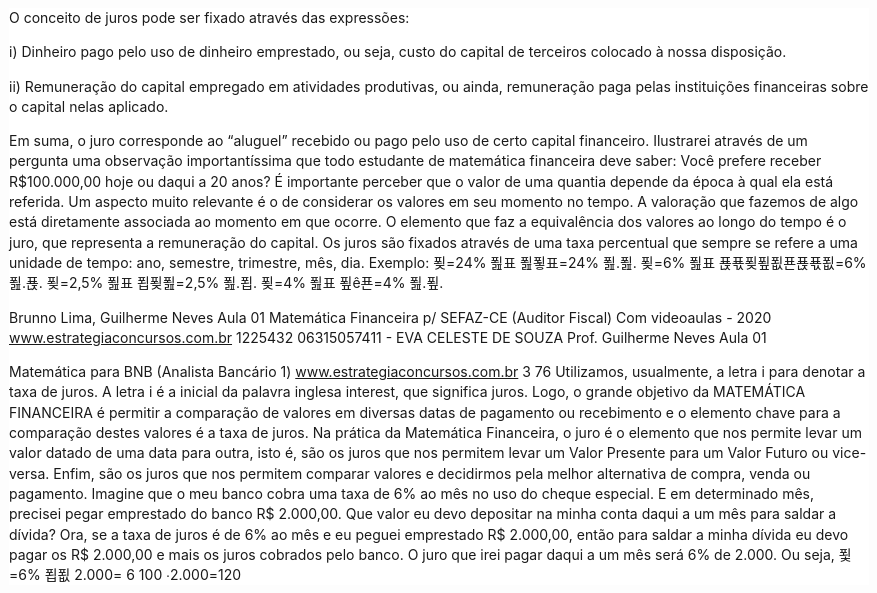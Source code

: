 O conceito de juros pode ser fixado através das expressões:

i) Dinheiro pago pelo uso de dinheiro emprestado, ou seja, custo do capital de terceiros colocado à nossa disposição.

ii) Remuneração do capital empregado em atividades produtivas, ou ainda, remuneração paga pelas instituições financeiras sobre o capital nelas aplicado.

Em suma, o juro corresponde ao “aluguel” recebido ou pago pelo uso de certo capital financeiro.
Ilustrarei  através  de  um  pergunta  uma  observação  importantíssima  que  todo  estudante  de matemática financeira deve saber:
Você prefere receber R$100.000,00 hoje ou daqui a 20 anos?
É importante perceber que o valor de uma quantia depende da época à qual ela está referida.
Um aspecto muito relevante é o de considerar os valores em seu momento no tempo. A valoração que fazemos de algo está diretamente associada ao momento em que ocorre.
O elemento que faz a equivalência dos valores ao longo do tempo é o juro, que representa a remuneração do capital. Os juros são fixados através de uma taxa percentual que sempre se refere a uma unidade de tempo: ano, semestre, trimestre, mês, dia.
Exemplo:
푖=24%	푎표	푎푛표=24%	푎.푎.
푖=6%	푎표	푡푟푖푚푒푠푡푟푒=6%	푎.푡.
푖=2,5%	푎표	푑푖푎=2,5%	푎.푑.
푖=4%	푎표	푚ê푠=4%	푎.푚.

Brunno Lima, Guilherme Neves Aula 01
Matemática Financeira p/ SEFAZ-CE (Auditor Fiscal) Com videoaulas - 2020 www.estrategiaconcursos.com.br 1225432
06315057411 - EVA CELESTE DE SOUZA 
Prof. Guilherme Neves Aula 01




Matemática para BNB (Analista Bancário 1) www.estrategiaconcursos.com.br 3
76
Utilizamos, usualmente, a letra i para denotar a taxa de juros. A letra i é a inicial da palavra inglesa interest, que significa juros.
Logo, o grande objetivo da MATEMÁTICA FINANCEIRA é permitir a comparação de valores em diversas datas de pagamento ou recebimento e o elemento chave para a comparação destes valores é a taxa de juros.
Na prática da Matemática Financeira, o juro é o elemento que nos permite levar um valor datado de uma data para outra, isto é, são os juros que nos permitem levar um Valor  Presente para um Valor Futuro ou vice-versa.
Enfim, são os juros que nos permitem comparar valores e decidirmos pela melhor alternativa de compra, venda ou pagamento.
Imagine que o meu banco cobra uma taxa de 6% ao mês no uso do cheque especial. E em determinado mês, precisei pegar emprestado do banco R$ 2.000,00. Que valor eu devo depositar na minha conta daqui a um mês para saldar a dívida?
Ora, se a taxa de juros é de 6% ao mês e eu peguei emprestado R$ 2.000,00, então para saldar a minha dívida eu devo pagar os  R$ 2.000,00 e mais os juros cobrados pelo banco. O juro que irei pagar daqui a um mês será 6% de 2.000.
Ou seja,
푗=6%	푑푒	2.000=
6
100
∙2.000=120
